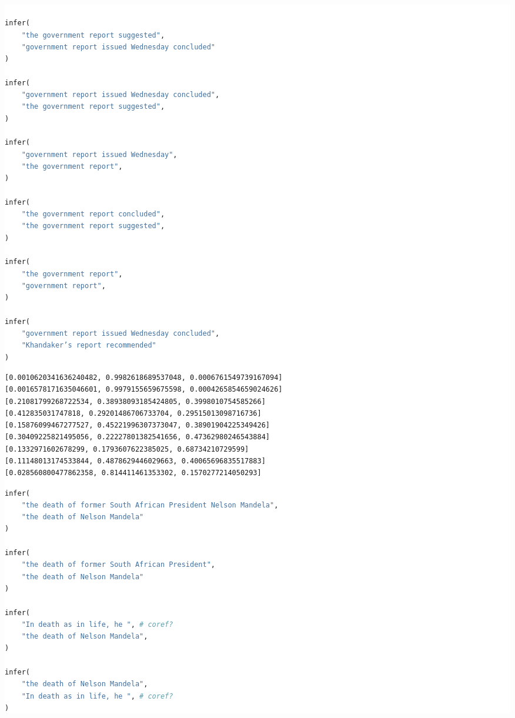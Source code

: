```python

infer(
    "the government report suggested",
    "government report issued Wednesday concluded"
)

infer(
    "government report issued Wednesday concluded",
    "the government report suggested",
)

infer(
    "government report issued Wednesday",
    "the government report",
)

infer(
    "the government report concluded",
    "the government report suggested",
)

infer(
    "the government report",
    "government report",
)

infer(
    "government report issued Wednesday concluded",
    "Khandaker’s report recommended"
)
```

    [0.0010620341636240482, 0.9982618689537048, 0.0006761549739167094]
    [0.0016578171635046601, 0.9979155659675598, 0.0004265854659024626]
    [0.21081799268722534, 0.38938093185424805, 0.3998010754585266]
    [0.412835031747818, 0.29201486706733704, 0.29515013098716736]
    [0.15876099467277527, 0.45221996307373047, 0.38901904225349426]
    [0.30409225821495056, 0.22227801382541656, 0.47362980246543884]
    [0.1332971602678299, 0.1793607622385025, 0.68734210729599]
    [0.11148013174533844, 0.4878629446029663, 0.40065696835517883]
    [0.028560800477862358, 0.814411461353302, 0.1570277214050293]



```python
infer(
    "the death of former South African President Nelson Mandela",
    "the death of Nelson Mandela"
)

infer(
    "the death of former South African President",
    "the death of Nelson Mandela"
)

infer(
    "In death as in life, he ", # coref?
    "the death of Nelson Mandela",
)

infer(
    "the death of Nelson Mandela",
    "In death as in life, he ", # coref?
)
```
